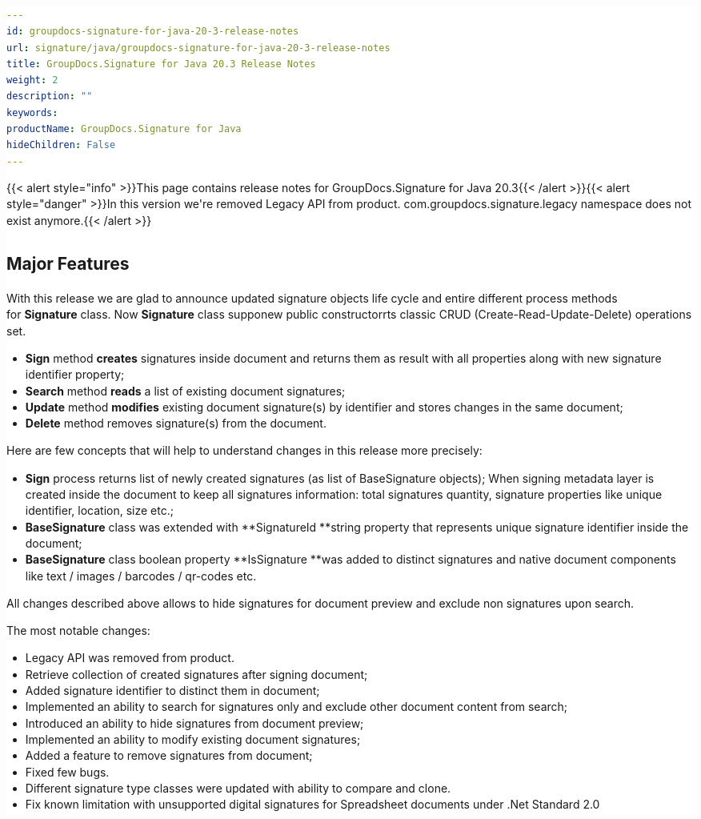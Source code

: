 ```yaml
---
id: groupdocs-signature-for-java-20-3-release-notes
url: signature/java/groupdocs-signature-for-java-20-3-release-notes
title: GroupDocs.Signature for Java 20.3 Release Notes
weight: 2
description: ""
keywords: 
productName: GroupDocs.Signature for Java
hideChildren: False
---
```

{{< alert style="info" >}}This page contains release notes for GroupDocs.Signature for Java 20.3{{< /alert >}}{{< alert style="danger" >}}In this version we're removed Legacy API from product. com.groupdocs.signature.legacy namespace does not exist anymore.{{< /alert >}}

## Major Features

With this release we are glad to announce updated signature objects life cycle and entire different process methods for **Signature** class. Now **Signature** class supponew public constructorrts classic CRUD (Create-Read-Update-Delete) operations set.

*   **Sign** method **creates** signatures inside document and returns them as result with all properties along with new signature identifier property;
*   **Search** method **reads** a list of existing document signatures;
*   **Update** method **modifies** existing document signature(s) by identifier and stores changes in the same document;
*   **Delete** method removes signature(s) from the document.

Here are few concepts that will help to understand changes in this release more precisely:

*   **Sign** process returns list of newly created signatures (as list of BaseSignature objects); When signing metadata layer is created inside the document to keep all signatures information: total signatures quantity, signature properties like unique identifier, location, size etc.;
*   **BaseSignature** class was extended with **SignatureId **string property that represents unique signature identifier inside the document;
*   **BaseSignature** class boolean property **IsSignature **was added to distinct signatures and native document components like text / images / barcodes / qr-codes etc.  
      
    

All changes described above allows to hide signatures for document preview and exclude non signatures upon search.

The most notable changes:

*   Legacy API was removed from product.
*   Retrieve collection of created signatures after signing document;
*   Added signature identifier to distinct them in document;
*   Implemented an ability to search for signatures only and exclude other document content from search;
*   Introduced an ability to hide signatures from document preview;
*   Implemented an ability to modify existing document signatures;
*   Added a feature to remove signatures from document;
*   Fixed few bugs.
*   Different signature type classes were updated with ability to compare and clone.
*   Fix known limitation with unsupported digital signatures for Spreadsheet documents under .Net Standard 2.0

